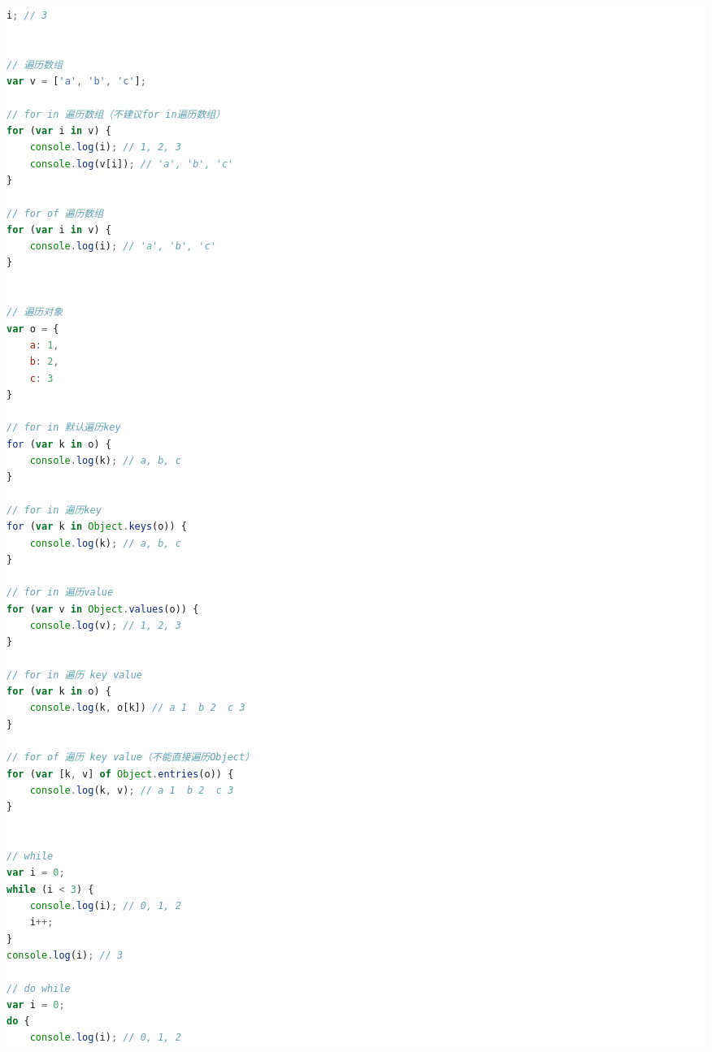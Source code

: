 ``` js
i; // 3


// 遍历数组
var v = ['a', 'b', 'c'];

// for in 遍历数组（不建议for in遍历数组）
for (var i in v) {
    console.log(i); // 1, 2, 3
    console.log(v[i]); // 'a', 'b', 'c'
}

// for of 遍历数组
for (var i in v) {
    console.log(i); // 'a', 'b', 'c'
}


// 遍历对象
var o = {
    a: 1,
    b: 2,
    c: 3
}

// for in 默认遍历key
for (var k in o) {
    console.log(k); // a, b, c
}

// for in 遍历key
for (var k in Object.keys(o)) {
    console.log(k); // a, b, c
}

// for in 遍历value
for (var v in Object.values(o)) {
    console.log(v); // 1, 2, 3
}

// for in 遍历 key value
for (var k in o) {
    console.log(k, o[k]) // a 1  b 2  c 3
}

// for of 遍历 key value（不能直接遍历Object）
for (var [k, v] of Object.entries(o)) {
    console.log(k, v); // a 1  b 2  c 3
}


// while
var i = 0;
while (i < 3) {
    console.log(i); // 0, 1, 2
    i++;
}
console.log(i); // 3

// do while
var i = 0;
do {
    console.log(i); // 0, 1, 2
```